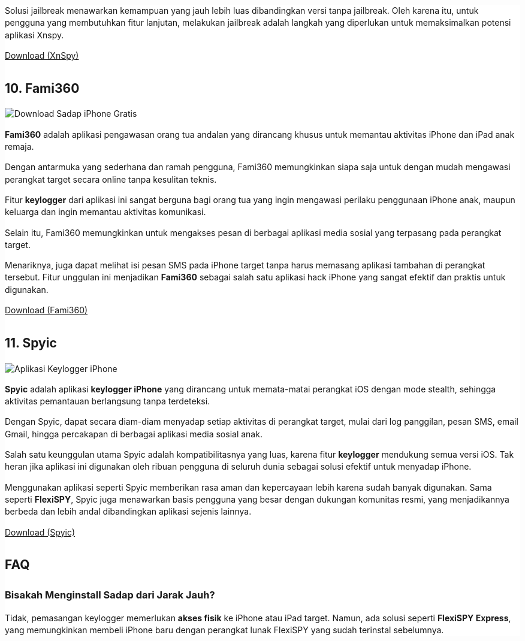 Solusi jailbreak menawarkan kemampuan yang jauh lebih luas dibandingkan versi tanpa jailbreak. Oleh karena itu, untuk pengguna yang membutuhkan fitur lanjutan, melakukan jailbreak adalah langkah yang diperlukan untuk memaksimalkan potensi aplikasi Xnspy.

[Download (XnSpy)](/blog/aplikasi-sadap-hp-mobile-tracker/)

## 10. Fami360

![Download Sadap iPhone Gratis](/2021/09/24/aplikasi-keylogger-fami360.png)

**Fami360** adalah aplikasi pengawasan orang tua andalan yang dirancang khusus untuk memantau aktivitas iPhone dan iPad anak remaja.

Dengan antarmuka yang sederhana dan ramah pengguna, Fami360 memungkinkan siapa saja untuk dengan mudah mengawasi perangkat target secara online tanpa kesulitan teknis.

Fitur **keylogger** dari aplikasi ini sangat berguna bagi orang tua yang ingin mengawasi perilaku penggunaan iPhone anak, maupun keluarga dan ingin memantau aktivitas komunikasi.

Selain itu, Fami360 memungkinkan untuk mengakses pesan di berbagai aplikasi media sosial yang terpasang pada perangkat target.

Menariknya, juga dapat melihat isi pesan SMS pada iPhone target tanpa harus memasang aplikasi tambahan di perangkat tersebut. Fitur unggulan ini menjadikan **Fami360** sebagai salah satu aplikasi hack iPhone yang sangat efektif dan praktis untuk digunakan.

[Download (Fami360)](/blog/aplikasi-sadap-hp/)

## 11. Spyic

![Aplikasi Keylogger iPhone](/2021/09/24/aplikasi-keylogger-spyic.png)

**Spyic** adalah aplikasi **keylogger iPhone** yang dirancang untuk memata-matai perangkat iOS dengan mode stealth, sehingga aktivitas pemantauan berlangsung tanpa terdeteksi.

Dengan Spyic, dapat secara diam-diam menyadap setiap aktivitas di perangkat target, mulai dari log panggilan, pesan SMS, email Gmail, hingga percakapan di berbagai aplikasi media sosial anak.

Salah satu keunggulan utama Spyic adalah kompatibilitasnya yang luas, karena fitur **keylogger** mendukung semua versi iOS. Tak heran jika aplikasi ini digunakan oleh ribuan pengguna di seluruh dunia sebagai solusi efektif untuk menyadap iPhone.

Menggunakan aplikasi seperti Spyic memberikan rasa aman dan kepercayaan lebih karena sudah banyak digunakan. Sama seperti **FlexiSPY**, Spyic juga menawarkan basis pengguna yang besar dengan dukungan komunitas resmi, yang menjadikannya berbeda dan lebih andal dibandingkan aplikasi sejenis lainnya.

[Download (Spyic)](/blog/aplikasi-sadap-hp-spyic/)

## FAQ

### Bisakah Menginstall Sadap dari Jarak Jauh?

Tidak, pemasangan keylogger memerlukan **akses fisik** ke iPhone atau iPad target. Namun, ada solusi seperti **FlexiSPY Express**, yang memungkinkan membeli iPhone baru dengan perangkat lunak FlexiSPY yang sudah terinstal sebelumnya.

